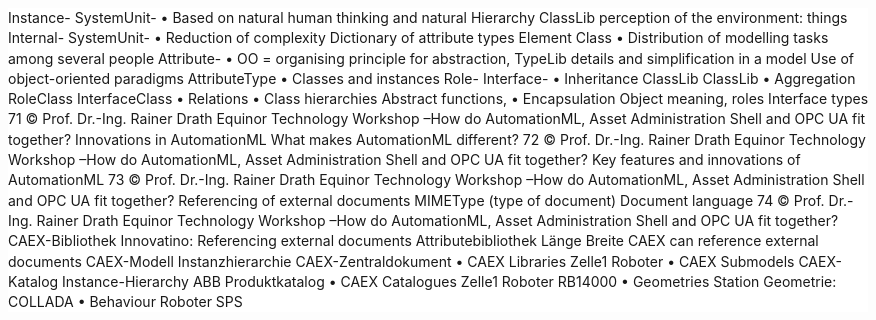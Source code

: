 Instance-
SystemUnit-
• Based on natural human thinking and natural
Hierarchy
ClassLib
perception of the environment: things
Internal- SystemUnit- • Reduction of complexity
Dictionary of attribute types
Element Class
• Distribution of modelling tasks among several
people
Attribute- • OO = organising principle for abstraction,
TypeLib details and simplification in a model
Use of object-oriented paradigms
AttributeType
• Classes and instances
Role- Interface-
• Inheritance
ClassLib ClassLib
• Aggregation
RoleClass InterfaceClass • Relations
• Class hierarchies
Abstract functions, • Encapsulation
Object meaning, roles Interface types
71
© Prof. Dr.-Ing. Rainer Drath Equinor Technology Workshop –How do AutomationML, Asset Administration Shell and OPC UA fit together?
Innovations in AutomationML
What makes AutomationML different?
72
© Prof. Dr.-Ing. Rainer Drath Equinor Technology Workshop –How do AutomationML, Asset Administration Shell and OPC UA fit together?
Key features and innovations of AutomationML
73
© Prof. Dr.-Ing. Rainer Drath Equinor Technology Workshop –How do AutomationML, Asset Administration Shell and OPC UA fit together?
Referencing of external documents
MIMEType (type of document)
Document language
74
© Prof. Dr.-Ing. Rainer Drath Equinor Technology Workshop –How do AutomationML, Asset Administration Shell and OPC UA fit together?
CAEX-Bibliothek
Innovatino: Referencing external documents
Attributebibliothek
Länge
Breite
CAEX can reference external documents CAEX-Modell
Instanzhierarchie
CAEX-Zentraldokument
• CAEX Libraries Zelle1
Roboter
• CAEX Submodels
CAEX-Katalog
Instance-Hierarchy
ABB Produktkatalog
• CAEX Catalogues
Zelle1 Roboter
RB14000
• Geometries
Station
Geometrie: COLLADA
• Behaviour Roboter
SPS